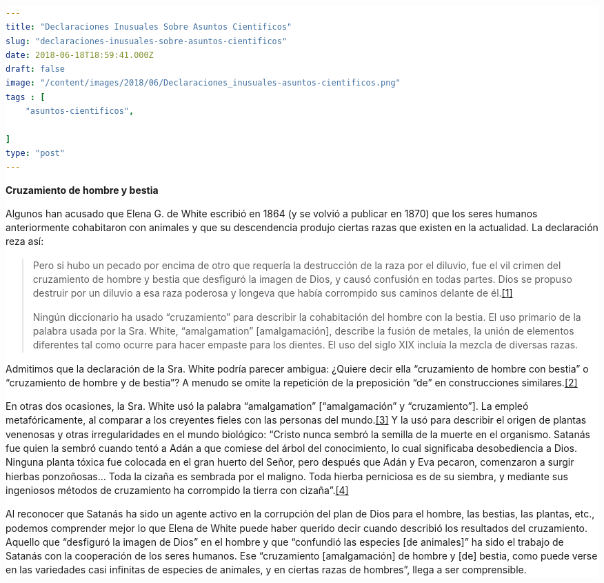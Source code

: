 ```yaml
---
title: "Declaraciones Inusuales Sobre Asuntos Cientificos"
slug: "declaraciones-inusuales-sobre-asuntos-cientificos"
date: 2018-06-18T18:59:41.000Z
draft: false
image: "/content/images/2018/06/Declaraciones_inusuales-asuntos-cientificos.png"
tags : [
    "asuntos-cientificos",

]
type: "post"
---
```


   **Cruzamiento de hombre y bestia**

 Algunos han acusado que Elena G. de White escribió en 1864 (y se volvió a publicar en 1870) que los seres humanos anteriormente cohabitaron con animales y que su descendencia produjo ciertas razas que existen en la actualidad. La declaración reza así:

 
>  Pero si hubo un pecado por encima de otro que requería la destrucción de la raza por el diluvio, fue el vil crimen del cruzamiento de hombre y bestia que desfiguró la imagen de Dios, y causó confusión en todas partes. Dios se propuso destruir por un diluvio a esa raza poderosa y longeva que había corrompido sus caminos delante de él.[[1]](#fn1)
> 
>   Ningún diccionario ha usado “cruzamiento” para describir la cohabitación del hombre con la bestia. El uso primario de la palabra usada por la Sra. White, “amalgamation” [amalgamación], describe la fusión de metales, la unión de elementos diferentes tal como ocurre para hacer empaste para los dientes. El uso del siglo XIX incluía la mezcla de diversas razas.

 Admitimos que la declaración de la Sra. White podría parecer ambigua: ¿Quiere decir ella “cruzamiento de hombre con bestia” o “cruzamiento de hombre y de bestia”? A menudo se omite la repetición de la preposición “de” en construcciones similares.[[2]](#fn2)

 En otras dos ocasiones, la Sra. White usó la palabra “amalgamation” [“amalgamación” y “cruzamiento”]. La empleó metafóricamente, al comparar a los creyentes fieles con las personas del mundo.[[3]](#fn3) Y la usó para describir el origen de plantas venenosas y otras irregularidades en el mundo biológico: “Cristo nunca sembró la semilla de la muerte en el organismo. Satanás fue quien la sembró cuando tentó a Adán a que comiese del árbol del conocimiento, lo cual significaba desobediencia a Dios. Ninguna planta tóxica fue colocada en el gran huerto del Señor, pero después que Adán y Eva pecaron, comenzaron a surgir hierbas ponzoñosas... Toda la cizaña es sembrada por el maligno. Toda hierba perniciosa es de su siembra, y mediante sus ingeniosos métodos de cruzamiento ha corrompido la tierra con cizaña”.[[4]](#fn4)

 Al reconocer que Satanás ha sido un agente activo en la corrupción del plan de Dios para el hombre, las bestias, las plantas, etc., podemos comprender mejor lo que Elena de White puede haber querido decir cuando describió los resultados del cruzamiento. Aquello que “desfiguró la imagen de Dios” en el hombre y que “confundió las especies [de animales]” ha sido el trabajo de Satanás con la cooperación de los seres humanos. Ese “cruzamiento [amalgamación] de hombre y [de] bestia, como puede verse en las variedades casi infinitas de especies de animales, y en ciertas razas de hombres”, llega a ser comprensible.

